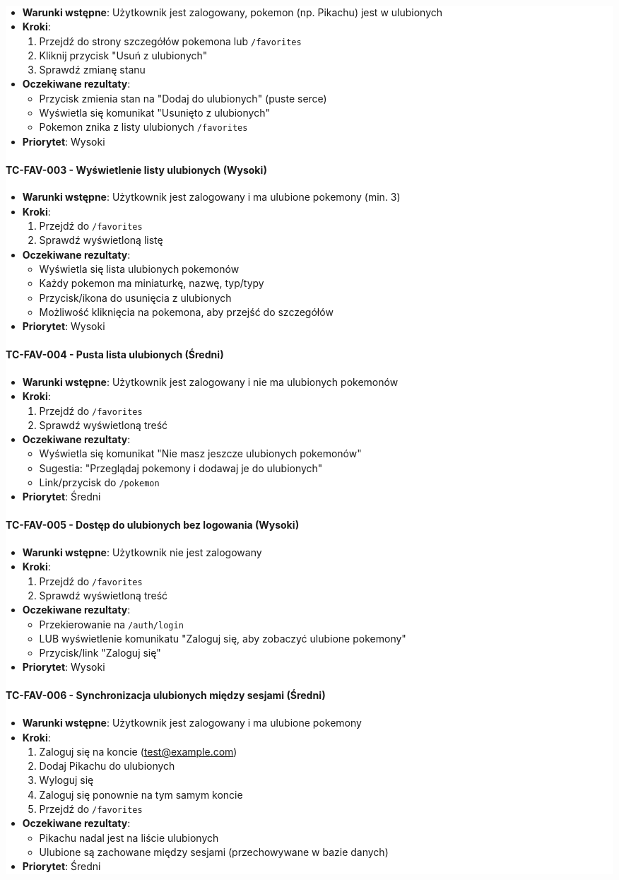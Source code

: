 - **Warunki wstępne**: Użytkownik jest zalogowany, pokemon (np. Pikachu) jest w ulubionych
- **Kroki**:
  1. Przejdź do strony szczegółów pokemona lub `/favorites`
  2. Kliknij przycisk "Usuń z ulubionych"
  3. Sprawdź zmianę stanu
- **Oczekiwane rezultaty**:
  - Przycisk zmienia stan na "Dodaj do ulubionych" (puste serce)
  - Wyświetla się komunikat "Usunięto z ulubionych"
  - Pokemon znika z listy ulubionych `/favorites`
- **Priorytet**: Wysoki

#### TC-FAV-003 - Wyświetlenie listy ulubionych (Wysoki)

- **Warunki wstępne**: Użytkownik jest zalogowany i ma ulubione pokemony (min. 3)
- **Kroki**:
  1. Przejdź do `/favorites`
  2. Sprawdź wyświetloną listę
- **Oczekiwane rezultaty**:
  - Wyświetla się lista ulubionych pokemonów
  - Każdy pokemon ma miniaturkę, nazwę, typ/typy
  - Przycisk/ikona do usunięcia z ulubionych
  - Możliwość kliknięcia na pokemona, aby przejść do szczegółów
- **Priorytet**: Wysoki

#### TC-FAV-004 - Pusta lista ulubionych (Średni)

- **Warunki wstępne**: Użytkownik jest zalogowany i nie ma ulubionych pokemonów
- **Kroki**:
  1. Przejdź do `/favorites`
  2. Sprawdź wyświetloną treść
- **Oczekiwane rezultaty**:
  - Wyświetla się komunikat "Nie masz jeszcze ulubionych pokemonów"
  - Sugestia: "Przeglądaj pokemony i dodawaj je do ulubionych"
  - Link/przycisk do `/pokemon`
- **Priorytet**: Średni

#### TC-FAV-005 - Dostęp do ulubionych bez logowania (Wysoki)

- **Warunki wstępne**: Użytkownik nie jest zalogowany
- **Kroki**:
  1. Przejdź do `/favorites`
  2. Sprawdź wyświetloną treść
- **Oczekiwane rezultaty**:
  - Przekierowanie na `/auth/login`
  - LUB wyświetlenie komunikatu "Zaloguj się, aby zobaczyć ulubione pokemony"
  - Przycisk/link "Zaloguj się"
- **Priorytet**: Wysoki

#### TC-FAV-006 - Synchronizacja ulubionych między sesjami (Średni)

- **Warunki wstępne**: Użytkownik jest zalogowany i ma ulubione pokemony
- **Kroki**:
  1. Zaloguj się na koncie (test@example.com)
  2. Dodaj Pikachu do ulubionych
  3. Wyloguj się
  4. Zaloguj się ponownie na tym samym koncie
  5. Przejdź do `/favorites`
- **Oczekiwane rezultaty**:
  - Pikachu nadal jest na liście ulubionych
  - Ulubione są zachowane między sesjami (przechowywane w bazie danych)
- **Priorytet**: Średni
